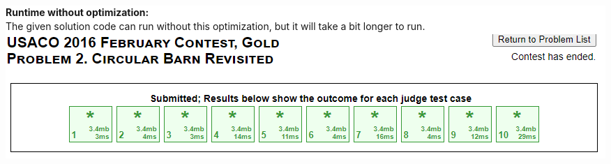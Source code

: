 **Runtime without optimization:**  
The given solution code can run without this optimization, but it will take a bit longer to run.
![cppUnoptimizedSol_runtime](cppUnoptimizedSol_runtime.png)
